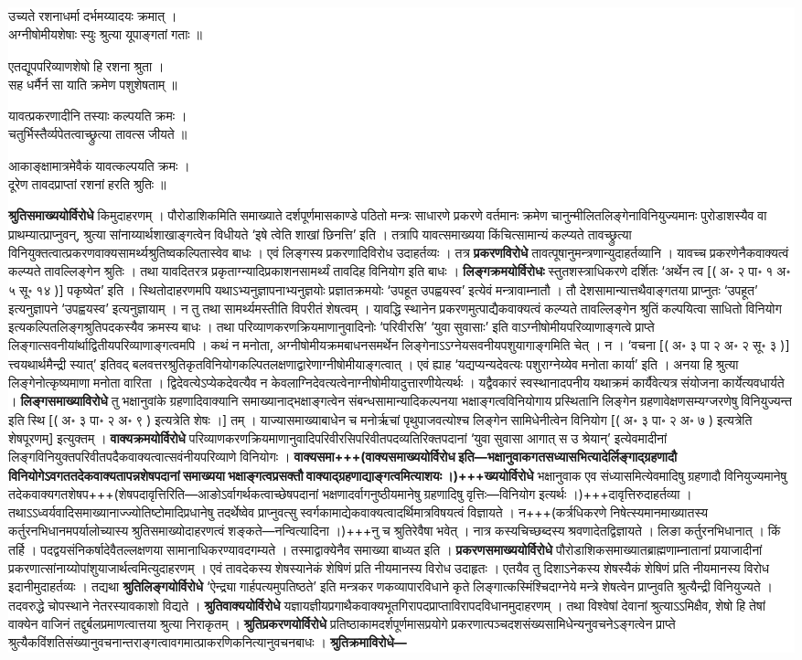 उच्यते रशनाधर्मा दर्भमय्यादयः क्रमात् ।  
अग्नीषोमीयशेषाः स्युः श्रुत्या यूपाङ्गतां गताः ॥  


एतद्यूपपरिव्याणशेषो हि रशना श्रुता ।  
सह धर्मैर्न सा याति क्रमेण पशुशेषताम् ॥  


यावत्प्रकरणादीनि तस्याः कल्पयति क्रमः ।  
चतुर्भिस्तैर्व्यपेतत्वाच्छ्रुत्या तावत्स जीयते ॥  


आकाङ्क्षामात्रमेवैकं यावत्कल्पयति क्रमः ।  
दूरेण तावदप्राप्तां रशनां हरति श्रुतिः ॥  


**श्रुतिसमाख्ययोर्विरोधे** किमुदाहरणम् । पौरोडाशिकमिति समाख्याते दर्शपूर्णमासकाण्डे पठितो मन्त्रः साधारणे प्रकरणे वर्तमानः क्रमेण चानुन्मीलितलिङ्गेनाविनियुज्यमानः पुरोडाशस्यैव वा प्राथम्यात्प्राप्नुवन्, श्रुत्या सांनाय्यार्थशाखाङ्गत्वेन विधीयते ‘इषे त्वेति शाखां छिनत्ति’ इति । तत्रापि यावत्समाख्यया किंचित्सामान्यं कल्प्यते तावच्छ्रुत्या विनियुक्तत्वात्प्रकरणवाक्यसामर्थ्यश्रुतिष्वकल्पितास्वेव बाधः । एवं लिङ्गस्य प्रकरणादिविरोध उदाहर्तव्यः । तत्र **प्रकरणविरोधे** तावत्पूषानुमन्त्रणान्युदाहर्तव्यानि । यावच्च प्रकरणेनैकवाक्यत्वं कल्प्यते तावल्लिङ्गेन श्रुतिः । तथा यावदितरत्र प्रकृताग्न्यादिप्रकाशनसामर्थ्यं तावदिह विनियोग इति बाधः । **लिङ्गक्रमयोर्विरोधः** स्तुतशस्त्राधिकरणे दर्शितः ‘अर्थेन त्व \[( अ॰ २ पा॰ १ अ॰ ५ सू॰ १४ )\] पकृष्येत’ इति । स्थितोदाहरणमपि यथाऽभ्यनुज्ञापनाभ्यनुज्ञयोः प्रज्ञातक्रमयोः ‘उपहूत उपह्वयस्व’ इत्येवं मन्त्रावाम्नातौ । तौ देशसामान्यात्तथैवाङ्गतया प्राप्नुतः ‘उपहूत’ इत्यनुज्ञापने ‘उपह्वयस्व’ इत्यनुज्ञायाम् । न तु तथा सामर्थ्यमस्तीति विपरीतं शेषत्वम् । यावद्धि स्थानेन प्रकरणमुत्पाद्यैकवाक्यत्वं कल्प्यते तावल्लिङ्गेन श्रुतिं कल्पयित्वा साधितो विनियोग इत्यकल्पितलिङ्गश्रुतिपदकस्यैव क्रमस्य बाधः । तथा परिव्याणकरणक्रियमाणानुवादिनोः ‘परिवीरसि’ ‘युवा सुवासाः’ इति वाऽग्नीषोमीयपरिव्याणाङ्गत्वे प्राप्ते लिङ्गात्सवनीयांर्थाद्वितीयपरिव्याणाङ्गत्वमपि । कथं न मनोता, अग्नीषोमीयक्रमबाधनसमर्थेन लिङ्गेनाऽऽग्नेयसवनीयपशुयागाङ्गमिति चेत् । न । ‘वचना \[( अ॰ ३ पा २ अ॰ २ सू॰ ३ )\] त्त्वयथार्थमैन्द्री स्यात्’ इतिवद् बलवत्तरश्रुतिकृतविनियोगकल्पितलक्षणाद्वारेणाग्नीषोमीयाङ्गत्वात् । एवं ह्याह ‘यद्यप्यन्यदेवत्यः पशुराग्नेय्येव मनोता कार्या’ इति । अनया हि श्रुत्या लिङ्गेनोत्कृष्यमाणा मनोता वारिता । द्विदेवत्येऽप्येकदेवत्यैव न केवलाग्निदेवत्यत्वेनाग्नीषोमीयादुत्तारणीयेत्यर्थः । यद्वैवकारं स्वस्थानादपनीय यथाक्रमं कार्यैवेत्यत्र संयोजना कार्येत्यवधार्यते । **लिङ्गसमाख्याविरोधे** तु भक्षानुवांके ग्रहणादिवाक्यानि समाख्यानाद्भक्षाङ्गत्वेन संबन्धसामान्यादिकल्पनया भक्षाङ्गत्वविनियोगाय प्रस्थितानि लिङ्गेन ग्रहणावेक्षणसम्यग्जरणेषु विनियुज्यन्त इति स्थि \[( अ॰ ३ पा॰ २ अ॰ ९ ) इत्यत्रेति शेषः ।\] तम् । याज्यासमाख्याबाधेन च मनोर्ऋचां पृथुपाजवत्योश्च लिङ्गेन सामिधेनीत्वेन विनियोग  \[( अ॰ ३ पा॰ २ अ॰ ७ ) इत्यत्रेति शेषपूरणम्\] इत्युक्तम् । **वाक्यक्रमयोर्विरोधे** परिव्याणकरणक्रियमाणानुवादिपरिवीरसिपरिवीतपदव्यतिरिक्तपदानां ‘युवा सुवासा आगात् स उ श्रेयान्’ इत्येवमादीनां लिङ्गविनियुक्तपरिवीतपदैकवाक्यत्वात्सवंनीयपरिव्याणे विनियोगः । **वाक्यसमा+++(वाक्यसमाख्ययोर्विरोध इति—भक्षानुवाकगतसध्यासभित्यादेर्लिङ्गाद्ग्रहणादौ विनियोगेऽवगततदेकवाक्यतापन्नशेषपदानां समाख्यया भक्षाङ्गत्वप्रसक्तौ वाक्याद्ग्रहणाद्याङ्गत्वमित्याशयः ।)+++ख्ययोर्विरोधे** भक्षानुवाक एव संध्यासमित्येवमादिषु ग्रहणादौ विनियुज्यमानेषु तदेकवाक्यगतशेषप+++(शेषपदावृत्तिरिति—आङोऽर्वागर्थकत्वाच्छेषपदानां भक्षणादर्वागनुष्ठीयमानेषु ग्रहणादिषु वृत्तिः—विनियोग इत्यर्थः ।)+++दावृत्तिरुदाहर्तव्या । तथाऽऽध्वर्यवादिसमाख्यानाज्ज्योतिष्टोमादिप्रधानेषु तदर्थेष्वेव प्राप्नुवत्सु स्वर्गकामाद्येकवाक्यत्वादर्थिमात्रविषयत्वं विज्ञायते । न+++(कर्त्रधिकरणे निषेत्स्यमानमाख्यातस्य कर्तुरनभिधानमपर्यालोच्यास्य श्रुतिसमाख्योदाहरणत्वं शङ्कते—नन्वित्यादिना ।)+++नु च श्रुतिरेवैषा भवेत् । नात्र कस्यचिच्छब्दस्य श्रवणादेतद्विज्ञायते । लिङा कर्तुरनभिधानात् । किं तर्हि । पदद्वयसंनिकर्षादेवैतल्लक्षणया सामानाधिकरण्यावदगम्यते । तस्माद्वाक्येनैव समाख्या बाध्यत इति । **प्रकरणसमाख्ययोर्विरोधे** पौरोडाशिकसमाख्यातब्राह्मणाम्नातानां प्रयाजादीनां प्रकरणात्सांनाय्योपांशुयाजार्थत्वमित्युदाहरणम् । एवं तावदेकस्य शेषस्यानेकं शेषिणं प्रति नीयमानस्य विरोध उदाहृतः । एतयैव तु दिशाऽनेकस्य शेषस्यैकं शेषिणं प्रति नीयमानस्य विरोध इदानीमुदाहर्तव्यः । तद्यथा **श्रुतिलिङ्गयोर्विरोधे** ‘ऐन्द्र्या गार्हपत्यमुपतिष्ठते’ इति मन्त्रकर णकव्यापारविधाने कृते लिङ्गात्कस्मिंश्चिदाग्नेये मन्त्रे शेषत्वेन प्राप्नुवति श्रुत्यैन्द्री विनियुज्यते । तदवरुद्धे चोपस्थाने नेतरस्यावकाशो विद्यते । **श्रुतिवाक्ययोर्विरोधे** यज्ञायज्ञीयप्रगाथैकवाक्यभूतगिरापदप्राप्ताविरापदविधानमुदाहरणम् । तथा विश्वेषां देवानां श्रुत्याऽऽमिक्षैव, शेषो हि तेषां वाक्येन वाजिनं तद्दुर्बलप्रमाणत्वात्तया श्रुत्या निराकृतम् । **श्रुतिप्रकरणयोर्विरोधे** प्रतिष्ठाकामदर्शपूर्णमासप्रयोगे प्रकरणात्पञ्चदशसंख्यसामिधेन्यनुवचनेऽङ्गत्वेन प्राप्ते श्रुत्यैकविंशतिसंख्यानुवचनान्तराङ्गत्वावगमात्प्राकरणिकनित्यानुवचनबाधः । **श्रुतिक्रमाविरोधे—**
